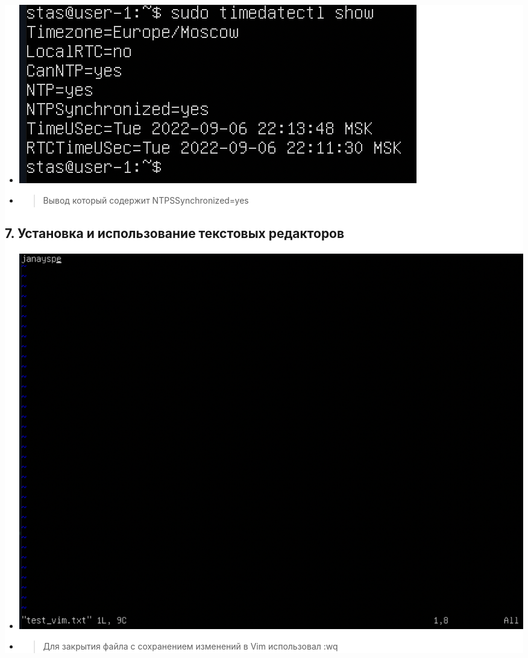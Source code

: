 - ![Вывод NTPSyn...](./img/Part6_timeshow.png)
- > Вывод который содержит NTPSSynchronized=yes

## 7. Установка и использование текстовых редакторов
- ![Vim файл](./img/Part7_test_vim.png)
- > Для закрытия файла с сохранением изменений в Vim использовал :wq